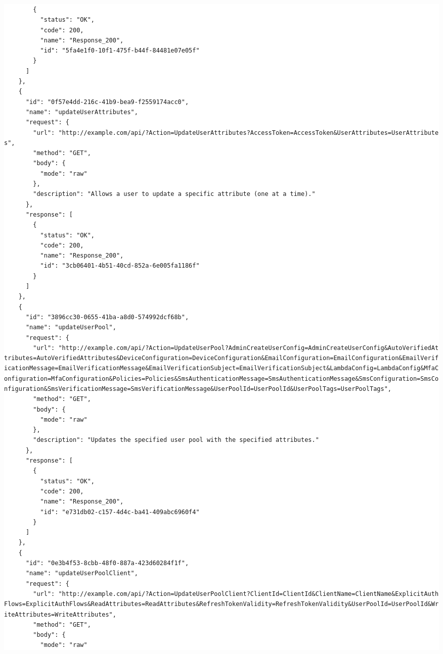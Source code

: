             {
              "status": "OK",
              "code": 200,
              "name": "Response_200",
              "id": "5fa4e1f0-10f1-475f-b44f-84481e07e05f"
            }
          ]
        },
        {
          "id": "0f57e4dd-216c-41b9-bea9-f2559174acc0",
          "name": "updateUserAttributes",
          "request": {
            "url": "http://example.com/api/?Action=UpdateUserAttributes?AccessToken=AccessToken&UserAttributes=UserAttributes",
            "method": "GET",
            "body": {
              "mode": "raw"
            },
            "description": "Allows a user to update a specific attribute (one at a time)."
          },
          "response": [
            {
              "status": "OK",
              "code": 200,
              "name": "Response_200",
              "id": "3cb06401-4b51-40cd-852a-6e005fa1186f"
            }
          ]
        },
        {
          "id": "3896cc30-0655-41ba-a8d0-574992dcf68b",
          "name": "updateUserPool",
          "request": {
            "url": "http://example.com/api/?Action=UpdateUserPool?AdminCreateUserConfig=AdminCreateUserConfig&AutoVerifiedAttributes=AutoVerifiedAttributes&DeviceConfiguration=DeviceConfiguration&EmailConfiguration=EmailConfiguration&EmailVerificationMessage=EmailVerificationMessage&EmailVerificationSubject=EmailVerificationSubject&LambdaConfig=LambdaConfig&MfaConfiguration=MfaConfiguration&Policies=Policies&SmsAuthenticationMessage=SmsAuthenticationMessage&SmsConfiguration=SmsConfiguration&SmsVerificationMessage=SmsVerificationMessage&UserPoolId=UserPoolId&UserPoolTags=UserPoolTags",
            "method": "GET",
            "body": {
              "mode": "raw"
            },
            "description": "Updates the specified user pool with the specified attributes."
          },
          "response": [
            {
              "status": "OK",
              "code": 200,
              "name": "Response_200",
              "id": "e731db02-c157-4d4c-ba41-409abc6960f4"
            }
          ]
        },
        {
          "id": "0e3b4f53-8cbb-48f0-887a-423d60284f1f",
          "name": "updateUserPoolClient",
          "request": {
            "url": "http://example.com/api/?Action=UpdateUserPoolClient?ClientId=ClientId&ClientName=ClientName&ExplicitAuthFlows=ExplicitAuthFlows&ReadAttributes=ReadAttributes&RefreshTokenValidity=RefreshTokenValidity&UserPoolId=UserPoolId&WriteAttributes=WriteAttributes",
            "method": "GET",
            "body": {
              "mode": "raw"